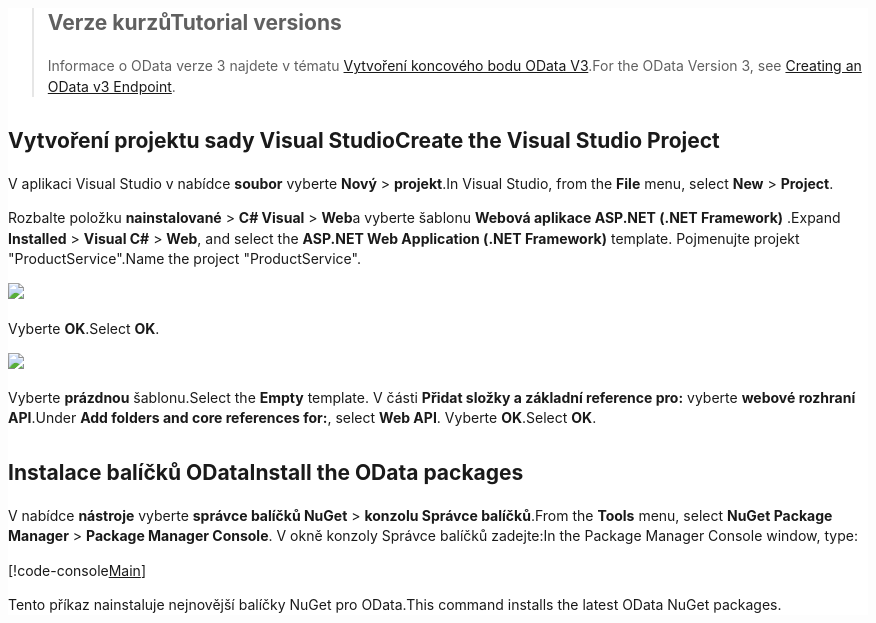 > ## <a name="tutorial-versions"></a><span data-ttu-id="cca6c-116">Verze kurzů</span><span class="sxs-lookup"><span data-stu-id="cca6c-116">Tutorial versions</span></span>
>
> <span data-ttu-id="cca6c-117">Informace o OData verze 3 najdete v tématu [Vytvoření koncového bodu OData V3](../odata-v3/creating-an-odata-endpoint.md).</span><span class="sxs-lookup"><span data-stu-id="cca6c-117">For the OData Version 3, see [Creating an OData v3 Endpoint](../odata-v3/creating-an-odata-endpoint.md).</span></span>

## <a name="create-the-visual-studio-project"></a><span data-ttu-id="cca6c-118">Vytvoření projektu sady Visual Studio</span><span class="sxs-lookup"><span data-stu-id="cca6c-118">Create the Visual Studio Project</span></span>

<span data-ttu-id="cca6c-119">V aplikaci Visual Studio v nabídce **soubor** vyberte **Nový** &gt; **projekt**.</span><span class="sxs-lookup"><span data-stu-id="cca6c-119">In Visual Studio, from the **File** menu, select **New** &gt; **Project**.</span></span>

<span data-ttu-id="cca6c-120">Rozbalte položku **nainstalované** &gt;  **C# Visual** &gt; **Web**a vyberte šablonu **Webová aplikace ASP.NET (.NET Framework)** .</span><span class="sxs-lookup"><span data-stu-id="cca6c-120">Expand **Installed** &gt; **Visual C#** &gt; **Web**, and select the **ASP.NET Web Application (.NET Framework)** template.</span></span> <span data-ttu-id="cca6c-121">Pojmenujte projekt &quot;ProductService&quot;.</span><span class="sxs-lookup"><span data-stu-id="cca6c-121">Name the project &quot;ProductService&quot;.</span></span>

[![](create-an-odata-v4-endpoint/_static/image7.png)](create-an-odata-v4-endpoint/_static/image7.png)

<span data-ttu-id="cca6c-122">Vyberte **OK**.</span><span class="sxs-lookup"><span data-stu-id="cca6c-122">Select **OK**.</span></span>

[![](create-an-odata-v4-endpoint/_static/image8.png)](create-an-odata-v4-endpoint/_static/image8.png)

<span data-ttu-id="cca6c-123">Vyberte **prázdnou** šablonu.</span><span class="sxs-lookup"><span data-stu-id="cca6c-123">Select the **Empty** template.</span></span> <span data-ttu-id="cca6c-124">V části **Přidat složky a základní reference pro:** vyberte **webové rozhraní API**.</span><span class="sxs-lookup"><span data-stu-id="cca6c-124">Under **Add folders and core references for:**, select **Web API**.</span></span> <span data-ttu-id="cca6c-125">Vyberte **OK**.</span><span class="sxs-lookup"><span data-stu-id="cca6c-125">Select **OK**.</span></span>

## <a name="install-the-odata-packages"></a><span data-ttu-id="cca6c-126">Instalace balíčků OData</span><span class="sxs-lookup"><span data-stu-id="cca6c-126">Install the OData packages</span></span>

<span data-ttu-id="cca6c-127">V nabídce **nástroje** vyberte **správce balíčků NuGet** &gt; **konzolu Správce balíčků**.</span><span class="sxs-lookup"><span data-stu-id="cca6c-127">From the **Tools** menu, select **NuGet Package Manager** &gt; **Package Manager Console**.</span></span> <span data-ttu-id="cca6c-128">V okně konzoly Správce balíčků zadejte:</span><span class="sxs-lookup"><span data-stu-id="cca6c-128">In the Package Manager Console window, type:</span></span>

[!code-console[Main](create-an-odata-v4-endpoint/samples/sample1.cmd)]

<span data-ttu-id="cca6c-129">Tento příkaz nainstaluje nejnovější balíčky NuGet pro OData.</span><span class="sxs-lookup"><span data-stu-id="cca6c-129">This command installs the latest OData NuGet packages.</span></span>
